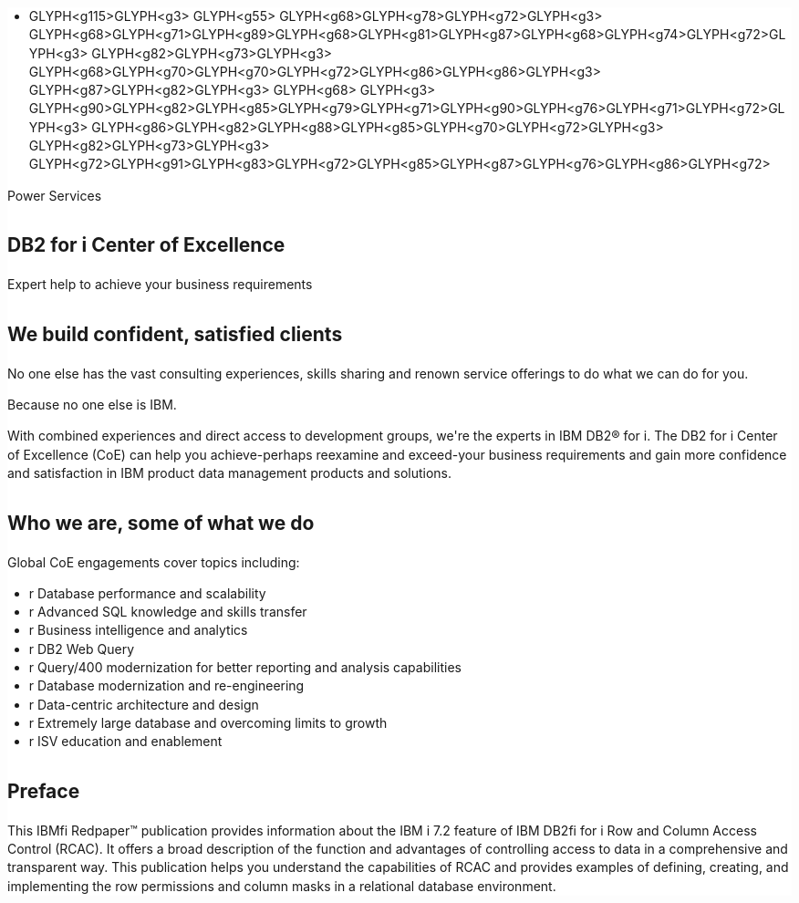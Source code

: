 - GLYPH&lt;g115&gt;GLYPH&lt;g3&gt; GLYPH&lt;g55&gt; GLYPH&lt;g68&gt;GLYPH&lt;g78&gt;GLYPH&lt;g72&gt;GLYPH&lt;g3&gt; GLYPH&lt;g68&gt;GLYPH&lt;g71&gt;GLYPH&lt;g89&gt;GLYPH&lt;g68&gt;GLYPH&lt;g81&gt;GLYPH&lt;g87&gt;GLYPH&lt;g68&gt;GLYPH&lt;g74&gt;GLYPH&lt;g72&gt;GLYPH&lt;g3&gt; GLYPH&lt;g82&gt;GLYPH&lt;g73&gt;GLYPH&lt;g3&gt; GLYPH&lt;g68&gt;GLYPH&lt;g70&gt;GLYPH&lt;g70&gt;GLYPH&lt;g72&gt;GLYPH&lt;g86&gt;GLYPH&lt;g86&gt;GLYPH&lt;g3&gt; GLYPH&lt;g87&gt;GLYPH&lt;g82&gt;GLYPH&lt;g3&gt; GLYPH&lt;g68&gt; GLYPH&lt;g3&gt; GLYPH&lt;g90&gt;GLYPH&lt;g82&gt;GLYPH&lt;g85&gt;GLYPH&lt;g79&gt;GLYPH&lt;g71&gt;GLYPH&lt;g90&gt;GLYPH&lt;g76&gt;GLYPH&lt;g71&gt;GLYPH&lt;g72&gt;GLYPH&lt;g3&gt; GLYPH&lt;g86&gt;GLYPH&lt;g82&gt;GLYPH&lt;g88&gt;GLYPH&lt;g85&gt;GLYPH&lt;g70&gt;GLYPH&lt;g72&gt;GLYPH&lt;g3&gt; GLYPH&lt;g82&gt;GLYPH&lt;g73&gt;GLYPH&lt;g3&gt; GLYPH&lt;g72&gt;GLYPH&lt;g91&gt;GLYPH&lt;g83&gt;GLYPH&lt;g72&gt;GLYPH&lt;g85&gt;GLYPH&lt;g87&gt;GLYPH&lt;g76&gt;GLYPH&lt;g86&gt;GLYPH&lt;g72&gt;



Power Services

## DB2 for i Center of Excellence

Expert help to achieve your business requirements

## We build confident, satisfied clients

No one else has the vast consulting experiences, skills sharing and renown service offerings to do what we can do for you.

Because no one else is IBM.

With combined experiences and direct access to development groups, we're the experts in IBM DB2® for i. The DB2 for i Center of Excellence (CoE) can help you achieve-perhaps reexamine and exceed-your business requirements and gain more confidence and satisfaction in IBM product data management products and solutions.

## Who we are, some of what we do

Global CoE engagements cover topics including:

- r Database performance and scalability
- r Advanced SQL knowledge and skills transfer
- r Business intelligence and analytics
- r DB2 Web Query
- r Query/400 modernization for better reporting and analysis capabilities
- r Database modernization and re-engineering
- r Data-centric architecture and design
- r Extremely large database and overcoming limits to growth
- r ISV education and enablement

## Preface

This IBMfi Redpaper™ publication provides information about the IBM i 7.2 feature of IBM DB2fi for i Row and Column Access Control (RCAC). It offers a broad description of the function and advantages of controlling access to data in a comprehensive and transparent way. This publication helps you understand the capabilities of RCAC and provides examples of defining, creating, and implementing the row permissions and column masks in a relational database environment.
